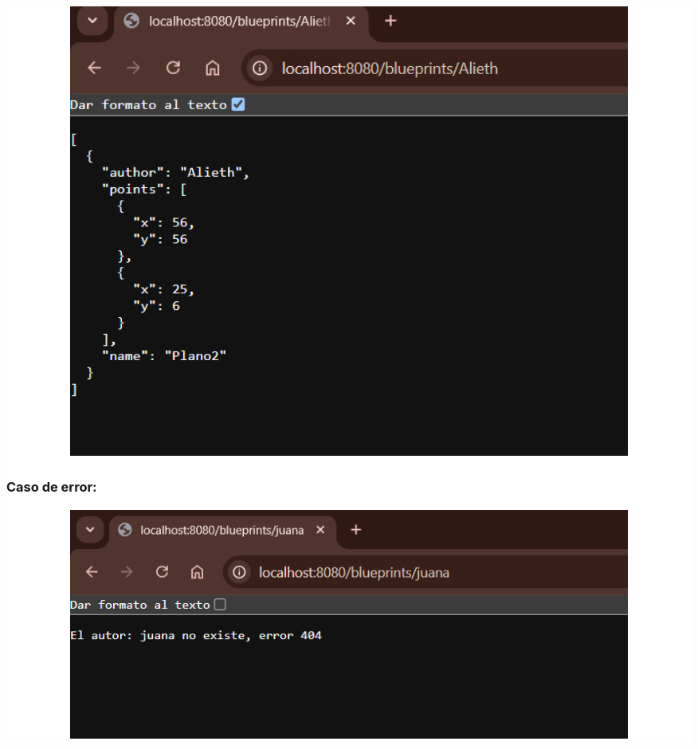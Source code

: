 <p align="center">
<img src="img/media/part1.5.2.png" alt="" width="700px">
</p>

### Caso de error:

<p align="center">
<img src="img/media/part1.5.3.png" alt="" width="700px">
</p>
